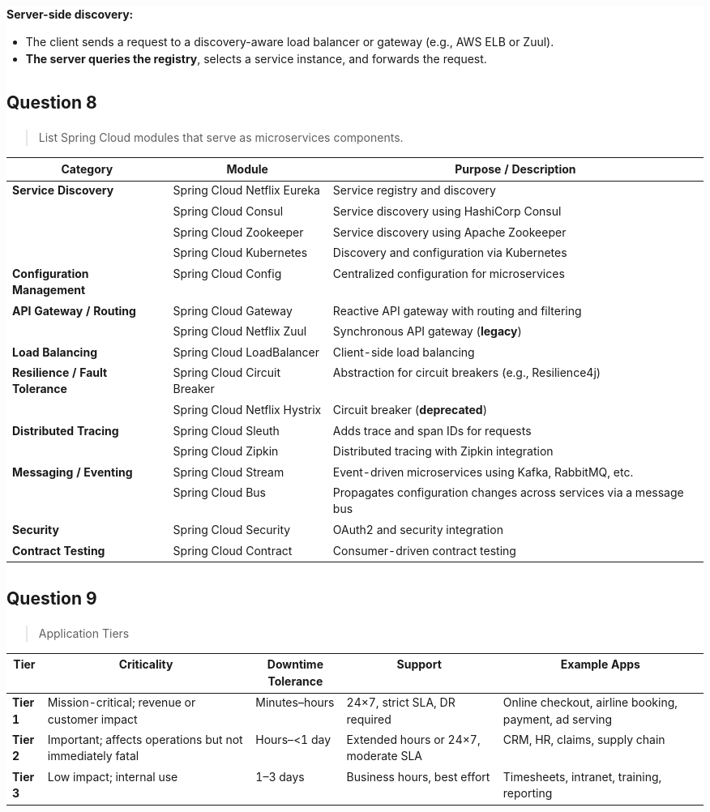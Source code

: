 **Server-side discovery:**
- The client sends a request to a discovery-aware load balancer or gateway (e.g., AWS ELB or Zuul).
- **The server queries the registry**, selects a service instance, and forwards the request.


## Question 8
> List Spring Cloud modules that serve as microservices components.

| **Category**                     | **Module**                   | **Purpose / Description**                                          |
|----------------------------------|------------------------------|--------------------------------------------------------------------|
| **Service Discovery**            | Spring Cloud Netflix Eureka  | Service registry and discovery                                     |
|                                  | Spring Cloud Consul          | Service discovery using HashiCorp Consul                           |
|                                  | Spring Cloud Zookeeper       | Service discovery using Apache Zookeeper                           |
|                                  | Spring Cloud Kubernetes      | Discovery and configuration via Kubernetes                         |
| **Configuration Management**     | Spring Cloud Config          | Centralized configuration for microservices                        |
| **API Gateway / Routing**        | Spring Cloud Gateway         | Reactive API gateway with routing and filtering                    |
|                                  | Spring Cloud Netflix Zuul    | Synchronous API gateway (**legacy**)                               |
| **Load Balancing**               | Spring Cloud LoadBalancer    | Client-side load balancing                                         |
| **Resilience / Fault Tolerance** | Spring Cloud Circuit Breaker | Abstraction for circuit breakers (e.g., Resilience4j)              |
|                                  | Spring Cloud Netflix Hystrix | Circuit breaker (**deprecated**)                                   |
| **Distributed Tracing**          | Spring Cloud Sleuth          | Adds trace and span IDs for requests                               |
|                                  | Spring Cloud Zipkin          | Distributed tracing with Zipkin integration                        |
| **Messaging / Eventing**         | Spring Cloud Stream          | Event-driven microservices using Kafka, RabbitMQ, etc.             |
|                                  | Spring Cloud Bus             | Propagates configuration changes across services via a message bus |
| **Security**                     | Spring Cloud Security        | OAuth2 and security integration                                    |
| **Contract Testing**             | Spring Cloud Contract        | Consumer-driven contract testing                                   |


## Question 9
> Application Tiers

| **Tier**   | **Criticality**                                         | **Downtime Tolerance** | **Support**                          | **Example Apps**                                      |
|------------|---------------------------------------------------------|------------------------|--------------------------------------|-------------------------------------------------------|
| **Tier 1** | Mission-critical; revenue or customer impact            | Minutes–hours          | 24×7, strict SLA, DR required        | Online checkout, airline booking, payment, ad serving |
| **Tier 2** | Important; affects operations but not immediately fatal | Hours–<1 day           | Extended hours or 24×7, moderate SLA | CRM, HR, claims, supply chain                         |
| **Tier 3** | Low impact; internal use                                | 1–3 days               | Business hours, best effort          | Timesheets, intranet, training, reporting             |
